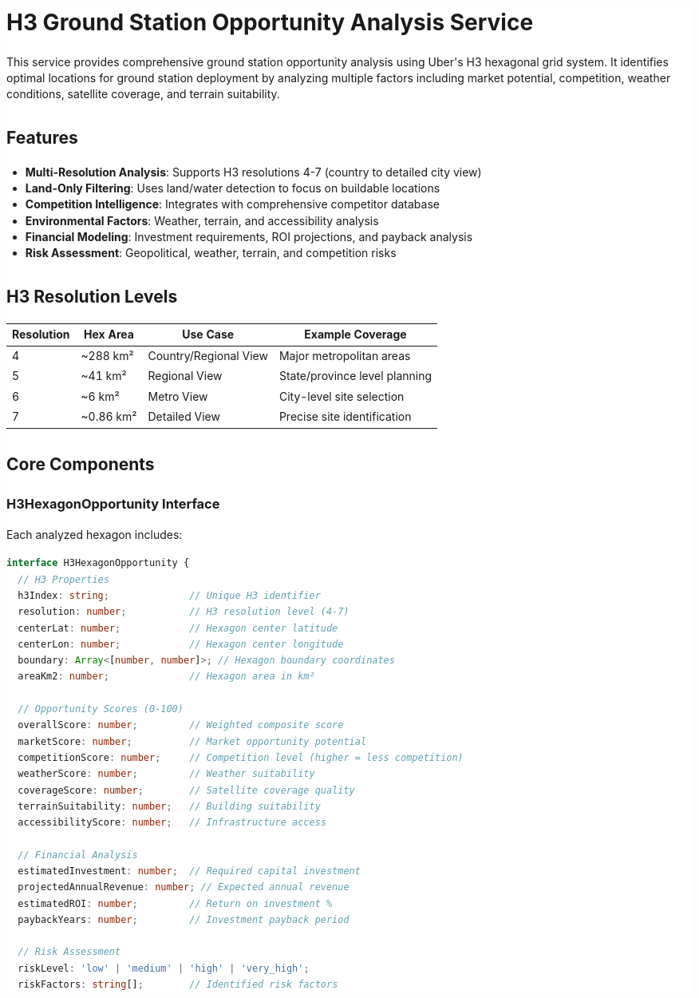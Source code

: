 # H3 Ground Station Opportunity Analysis Service

This service provides comprehensive ground station opportunity analysis using Uber's H3 hexagonal grid system. It identifies optimal locations for ground station deployment by analyzing multiple factors including market potential, competition, weather conditions, satellite coverage, and terrain suitability.

## Features

- **Multi-Resolution Analysis**: Supports H3 resolutions 4-7 (country to detailed city view)
- **Land-Only Filtering**: Uses land/water detection to focus on buildable locations
- **Competition Intelligence**: Integrates with comprehensive competitor database
- **Environmental Factors**: Weather, terrain, and accessibility analysis
- **Financial Modeling**: Investment requirements, ROI projections, and payback analysis
- **Risk Assessment**: Geopolitical, weather, terrain, and competition risks

## H3 Resolution Levels

| Resolution | Hex Area | Use Case | Example Coverage |
|------------|----------|----------|------------------|
| 4 | ~288 km² | Country/Regional View | Major metropolitan areas |
| 5 | ~41 km² | Regional View | State/province level planning |
| 6 | ~6 km² | Metro View | City-level site selection |
| 7 | ~0.86 km² | Detailed View | Precise site identification |

## Core Components

### H3HexagonOpportunity Interface

Each analyzed hexagon includes:

```typescript
interface H3HexagonOpportunity {
  // H3 Properties
  h3Index: string;              // Unique H3 identifier
  resolution: number;           // H3 resolution level (4-7)
  centerLat: number;            // Hexagon center latitude
  centerLon: number;            // Hexagon center longitude
  boundary: Array<[number, number]>; // Hexagon boundary coordinates
  areaKm2: number;              // Hexagon area in km²
  
  // Opportunity Scores (0-100)
  overallScore: number;         // Weighted composite score
  marketScore: number;          // Market opportunity potential
  competitionScore: number;     // Competition level (higher = less competition)
  weatherScore: number;         // Weather suitability
  coverageScore: number;        // Satellite coverage quality
  terrainSuitability: number;   // Building suitability
  accessibilityScore: number;   // Infrastructure access
  
  // Financial Analysis
  estimatedInvestment: number;  // Required capital investment
  projectedAnnualRevenue: number; // Expected annual revenue
  estimatedROI: number;         // Return on investment %
  paybackYears: number;         // Investment payback period
  
  // Risk Assessment
  riskLevel: 'low' | 'medium' | 'high' | 'very_high';
  riskFactors: string[];        // Identified risk factors
```